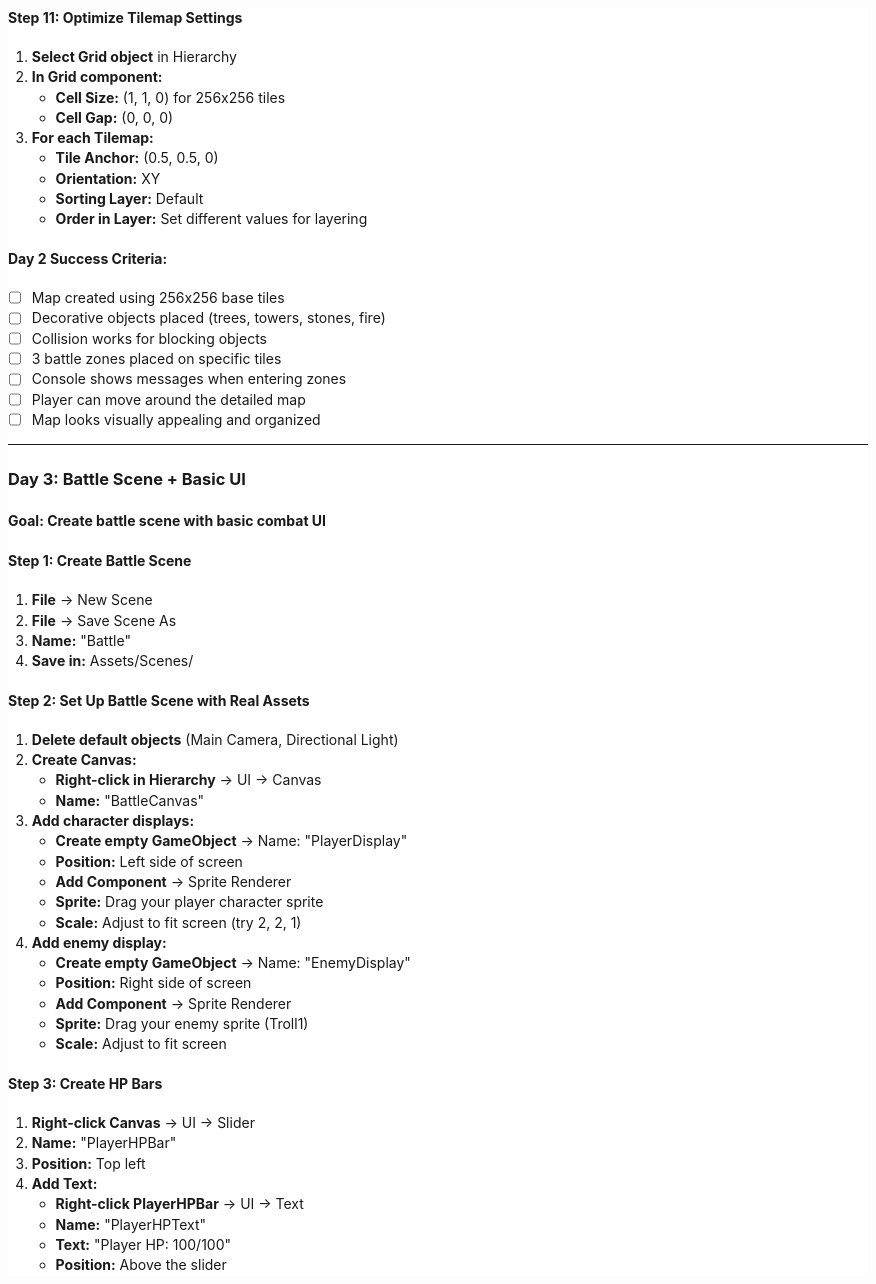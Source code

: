 #### **Step 11: Optimize Tilemap Settings**
1. **Select Grid object** in Hierarchy
2. **In Grid component:**
   - **Cell Size:** (1, 1, 0) for 256x256 tiles
   - **Cell Gap:** (0, 0, 0)
3. **For each Tilemap:**
   - **Tile Anchor:** (0.5, 0.5, 0)
   - **Orientation:** XY
   - **Sorting Layer:** Default
   - **Order in Layer:** Set different values for layering

#### **Day 2 Success Criteria:**
- [ ] Map created using 256x256 base tiles
- [ ] Decorative objects placed (trees, towers, stones, fire)
- [ ] Collision works for blocking objects
- [ ] 3 battle zones placed on specific tiles
- [ ] Console shows messages when entering zones
- [ ] Player can move around the detailed map
- [ ] Map looks visually appealing and organized

---

### **Day 3: Battle Scene + Basic UI**

#### **Goal:** Create battle scene with basic combat UI

#### **Step 1: Create Battle Scene**
1. **File** → New Scene
2. **File** → Save Scene As
3. **Name:** "Battle"
4. **Save in:** Assets/Scenes/

#### **Step 2: Set Up Battle Scene with Real Assets**
1. **Delete default objects** (Main Camera, Directional Light)
2. **Create Canvas:**
   - **Right-click in Hierarchy** → UI → Canvas
   - **Name:** "BattleCanvas"
3. **Add character displays:**
   - **Create empty GameObject** → Name: "PlayerDisplay"
   - **Position:** Left side of screen
   - **Add Component** → Sprite Renderer
   - **Sprite:** Drag your player character sprite
   - **Scale:** Adjust to fit screen (try 2, 2, 1)
4. **Add enemy display:**
   - **Create empty GameObject** → Name: "EnemyDisplay"
   - **Position:** Right side of screen
   - **Add Component** → Sprite Renderer
   - **Sprite:** Drag your enemy sprite (Troll1)
   - **Scale:** Adjust to fit screen

#### **Step 3: Create HP Bars**
1. **Right-click Canvas** → UI → Slider
2. **Name:** "PlayerHPBar"
3. **Position:** Top left
4. **Add Text:**
   - **Right-click PlayerHPBar** → UI → Text
   - **Name:** "PlayerHPText"
   - **Text:** "Player HP: 100/100"
   - **Position:** Above the slider
